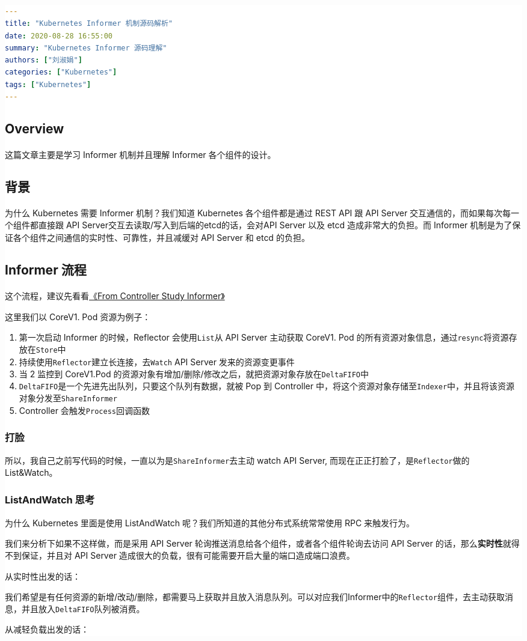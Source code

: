 ```yaml
---
title: "Kubernetes Informer 机制源码解析"
date: 2020-08-28 16:55:00
summary: "Kubernetes Informer 源码理解"
authors: ["刘淑娟"]
categories: ["Kubernetes"]
tags: ["Kubernetes"]
---
```


## Overview

这篇文章主要是学习 Informer 机制并且理解 Informer 各个组件的设计。

## 背景

为什么 Kubernetes 需要 Informer 机制？我们知道 Kubernetes 各个组件都是通过 REST API 跟 API Server 交互通信的，而如果每次每一个组件都直接跟 API Server交互去读取/写入到后端的etcd的话，会对API Server 以及 etcd 造成非常大的负担。而 Informer 机制是为了保证各个组件之间通信的实时性、可靠性，并且减缓对 API Server 和 etcd 的负担。

## Informer 流程

这个流程，建议先看看[《From Controller Study Informer》](https://github.com/JaneLiuL/study-client-go/blob/master/fromcontrollerstudyinformer.md)

这里我们以 CoreV1. Pod 资源为例子：

1. 第一次启动 Informer 的时候，Reflector 会使用`List`从 API Server 主动获取 CoreV1. Pod 的所有资源对象信息，通过`resync`将资源存放在`Store`中
2. 持续使用`Reflector`建立长连接，去`Watch` API Server 发来的资源变更事件
3. 当 2 监控到 CoreV1.Pod 的资源对象有增加/删除/修改之后，就把资源对象存放在`DeltaFIFO`中
4. `DeltaFIFO`是一个先进先出队列，只要这个队列有数据，就被 Pop 到 Controller 中，将这个资源对象存储至`Indexer`中，并且将该资源对象分发至`ShareInformer`
5. Controller 会触发`Process`回调函数

### 打脸

所以，我自己之前写代码的时候，一直以为是`ShareInformer`去主动 watch API Server, 而现在正正打脸了，是`Reflector`做的 List&Watch。


### ListAndWatch 思考

为什么 Kubernetes 里面是使用 ListAndWatch 呢？我们所知道的其他分布式系统常常使用 RPC 来触发行为。

我们来分析下如果不这样做，而是采用 API Server 轮询推送消息给各个组件，或者各个组件轮询去访问 API Server 的话，那么**实时性**就得不到保证，并且对 API Server 造成很大的负载，很有可能需要开启大量的端口造成端口浪费。

从实时性出发的话：

我们希望是有任何资源的新增/改动/删除，都需要马上获取并且放入消息队列。可以对应我们Informer中的`Reflector`组件，去主动获取消息，并且放入`DeltaFIFO`队列被消费。

从减轻负载出发的话：
